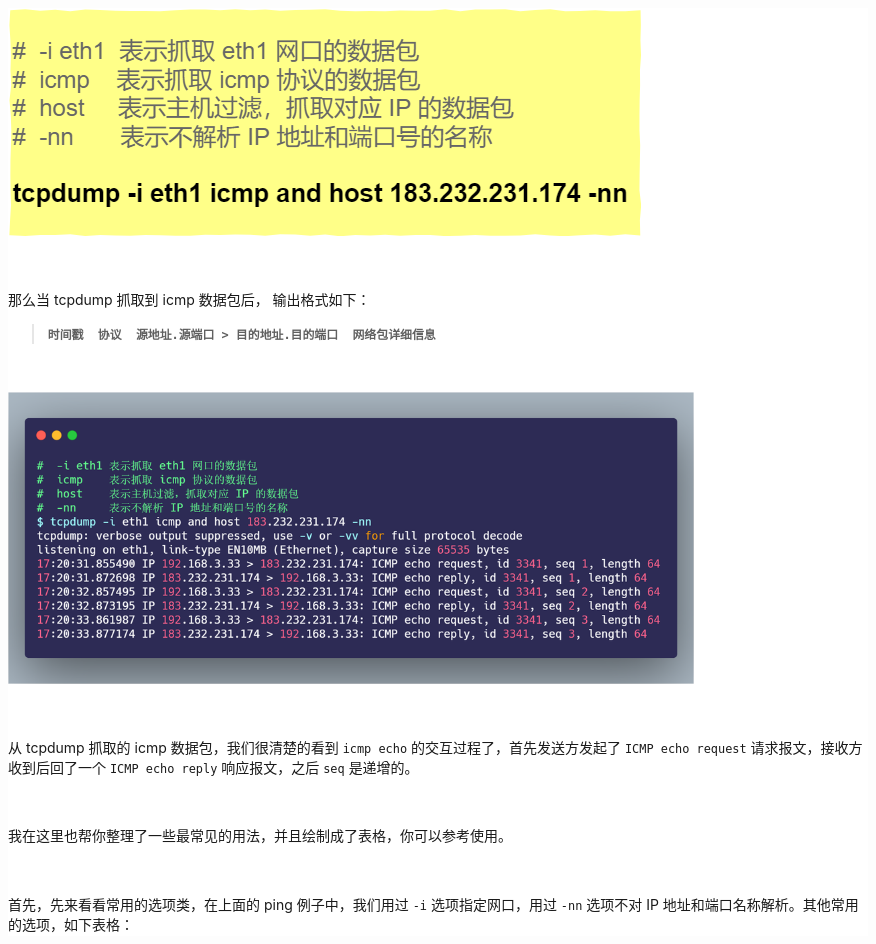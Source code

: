 ﻿

![img](../../assets/667ec4930880224b01a4c2175abf6140.png)

﻿

那么当 tcpdump 抓取到 icmp 数据包后， 输出格式如下：

> **`时间戳  协议  源地址.源端口 > 目的地址.目的端口  网络包详细信息`**

﻿

<img src="../../assets/f8ea04a5c3eb06a14815214ecd38904d.png" alt="img" style="zoom:67%;" />

﻿

从 tcpdump 抓取的 icmp 数据包，我们很清楚的看到 `icmp echo` 的交互过程了，首先发送方发起了 `ICMP echo request` 请求报文，接收方收到后回了一个 `ICMP echo reply` 响应报文，之后 `seq` 是递增的。

﻿

我在这里也帮你整理了一些最常见的用法，并且绘制成了表格，你可以参考使用。

﻿

首先，先来看看常用的选项类，在上面的 ping 例子中，我们用过 `-i` 选项指定网口，用过 `-nn` 选项不对 IP 地址和端口名称解析。其他常用的选项，如下表格：
